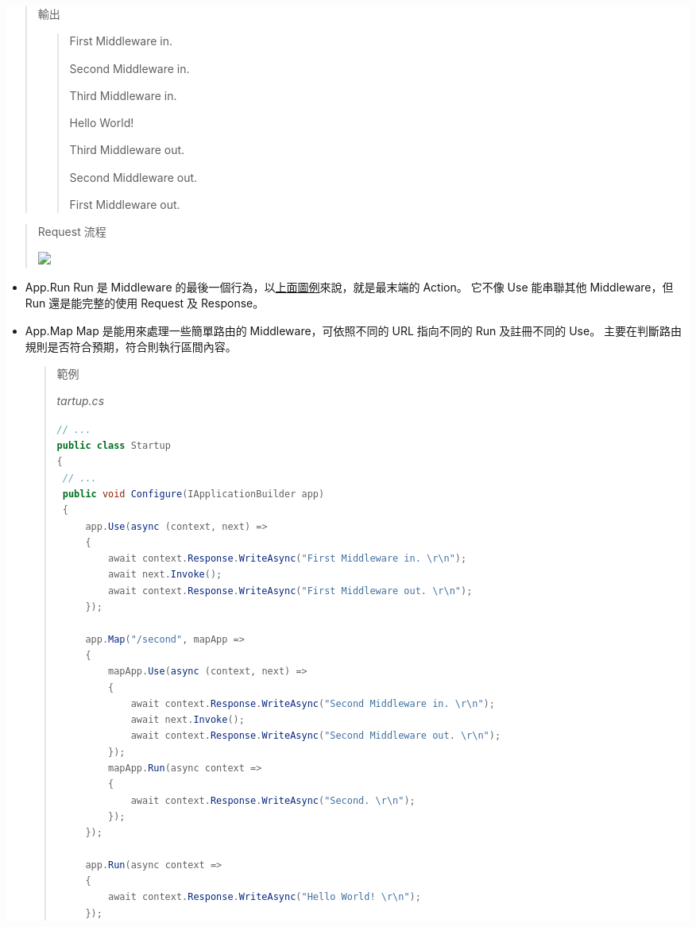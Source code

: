   >
  > 輸出
  >
  > > First Middleware in.  
  > >
  > > Second Middleware in.  
  > >
  > > Third Middleware in.  
  > >
  > > Hello World!  
  > >
  > > Third Middleware out.  
  > >
  > > Second Middleware out.  
  > >
  > > First Middleware out.

  > Request 流程
  >
  > ![](https://blog.johnwu.cc/images/pasted-114.gif)

* App.Run
  Run 是 Middleware 的最後一個行為，以[上面圖例](#Middleware)來說，就是最末端的 Action。
  它不像 Use 能串聯其他 Middleware，但 Run 還是能完整的使用 Request 及 Response。

* App.Map
  Map 是能用來處理一些簡單路由的 Middleware，可依照不同的 URL 指向不同的 Run 及註冊不同的 Use。
  主要在判斷路由規則是否符合預期，符合則執行區間內容。

  > 範例
  >
  > *tartup.cs*
  >
  > ```cs
  > // ...
  > public class Startup
  > {
  >  // ...
  >  public void Configure(IApplicationBuilder app)
  >  {
  >      app.Use(async (context, next) => 
  >      {
  >          await context.Response.WriteAsync("First Middleware in. \r\n");
  >          await next.Invoke();
  >          await context.Response.WriteAsync("First Middleware out. \r\n");
  >      });
  > 
  >      app.Map("/second", mapApp =>
  >      {
  >          mapApp.Use(async (context, next) => 
  >          {
  >              await context.Response.WriteAsync("Second Middleware in. \r\n");
  >              await next.Invoke();
  >              await context.Response.WriteAsync("Second Middleware out. \r\n");
  >          });
  >          mapApp.Run(async context =>
  >          {
  >              await context.Response.WriteAsync("Second. \r\n");
  >          });
  >      });
  > 
  >      app.Run(async context =>
  >      {
  >          await context.Response.WriteAsync("Hello World! \r\n");
  >      });